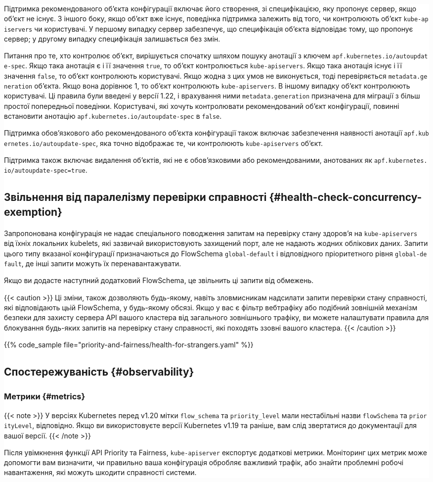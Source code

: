 Підтримка рекомендованого обʼєкта конфігурації включає його створення, зі специфікацією, яку пропонує сервер, якщо обʼєкт не існує. З іншого боку, якщо обʼєкт вже існує, поведінка підтримка залежить від того, чи контролюють обʼєкт `kube-apiservers` чи користувачі. У першому випадку сервер забезпечує, що специфікація обʼєкта відповідає тому, що пропонує сервер; у другому випадку специфікація залишається без змін.

Питання про те, хто контролює обʼєкт, вирішується спочатку шляхом пошуку анотації з ключем `apf.kubernetes.io/autoupdate-spec`. Якщо така анотація є і її значення `true`, то обʼєкт контролюється `kube-apiservers`. Якщо така анотація існує і її значення `false`, то обʼєкт контролюють користувачі. Якщо жодна з цих умов не виконується, тоді перевіряється `metadata.generation` обʼєкта. Якщо вона дорівнює 1, то обʼєкт контролюють `kube-apiservers`. В іншому випадку обʼєкт контролюють користувачі. Ці правила були введені у версії 1.22, і врахування ними `metadata.generation` призначена для міграції з більш простої попередньої поведінки. Користувачі, які хочуть контролювати рекомендований обʼєкт конфігурації, повинні встановити анотацію `apf.kubernetes.io/autoupdate-spec` в `false`.

Підтримка обовʼязкового або рекомендованого обʼєкта конфігурації також включає забезпечення наявності анотації `apf.kubernetes.io/autoupdate-spec`, яка точно відображає те, чи контролюють `kube-apiservers` обʼєкт.

Підтримка також включає видалення обʼєктів, які не є обовʼязковими або рекомендованими, анотованих як `apf.kubernetes.io/autoupdate-spec=true`.

## Звільнення від паралелізму перевірки справності {#health-check-сoncurrency-exemption}

Запропонована конфігурація не надає спеціального поводження запитам на перевірку стану здоровʼя на `kube-apiservers` від їхніх локальних kubelets, які зазвичай використовують захищений порт, але не надають жодних облікових даних. Запити цього типу вказаної конфігурації призначаються до FlowSchema `global-default` і відповідного пріоритетного рівня `global-default`, де інші запити можуть їх перенавантажувати.

Якщо ви додасте наступний додатковий FlowSchema, це звільнить ці запити від обмежень.

{{< caution >}}
Ці зміни, також дозволяють будь-якому, навіть зловмисникам надсилати запити перевірки стану справності, які відповідають цьій FlowSchema, у будь-якому обсязі. Якщо у вас є фільтр вебтрафіку або подібний зовнішній механізм безпеки для захисту сервера API вашого кластера від загального зовнішнього трафіку, ви можете налаштувати правила для блокування будь-яких запитів на перевірку стану справності, які походять ззовні вашого кластера.
{{< /caution >}}

{{% code_sample file="priority-and-fairness/health-for-strangers.yaml" %}}

## Спостережуваність {#observability}

### Метрики {#metrics}

{{< note >}}
У версіях Kubernetes перед v1.20 мітки `flow_schema` та `priority_level` мали нестабільні назви `flowSchema` та `priorityLevel`, відповідно. Якщо ви використовуєте версії Kubernetes v1.19 та раніше, вам слід звертатися до документації для вашої версії.
{{< /note >}}

Після увімкнення функції API Priority та Fairness, `kube-apiserver` експортує додаткові метрики. Моніторинг цих метрик може допомогти вам визначити, чи правильно ваша конфігурація обробляє важливий трафік, або знайти проблемні робочі навантаження, які можуть шкодити справності системи.
